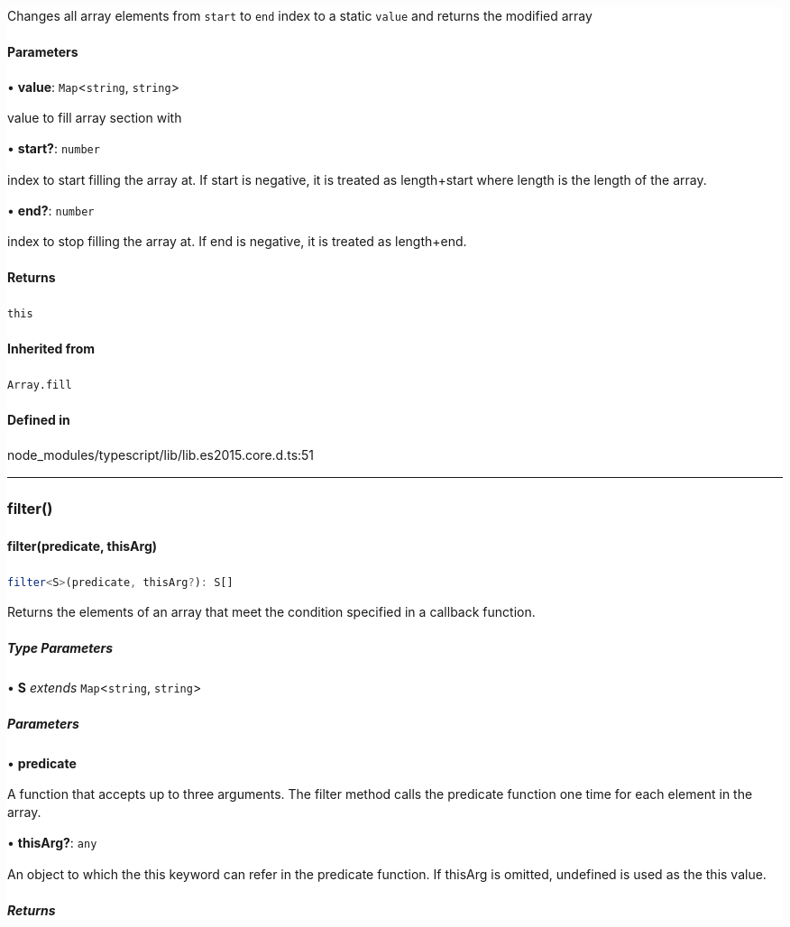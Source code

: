 Changes all array elements from `start` to `end` index to a static `value` and returns the modified array

#### Parameters

• **value**: `Map`\<`string`, `string`\>

value to fill array section with

• **start?**: `number`

index to start filling the array at. If start is negative, it is treated as
length+start where length is the length of the array.

• **end?**: `number`

index to stop filling the array at. If end is negative, it is treated as
length+end.

#### Returns

`this`

#### Inherited from

`Array.fill`

#### Defined in

node\_modules/typescript/lib/lib.es2015.core.d.ts:51

***

### filter()

#### filter(predicate, thisArg)

```ts
filter<S>(predicate, thisArg?): S[]
```

Returns the elements of an array that meet the condition specified in a callback function.

##### Type Parameters

• **S** *extends* `Map`\<`string`, `string`\>

##### Parameters

• **predicate**

A function that accepts up to three arguments. The filter method calls the predicate function one time for each element in the array.

• **thisArg?**: `any`

An object to which the this keyword can refer in the predicate function. If thisArg is omitted, undefined is used as the this value.

##### Returns
